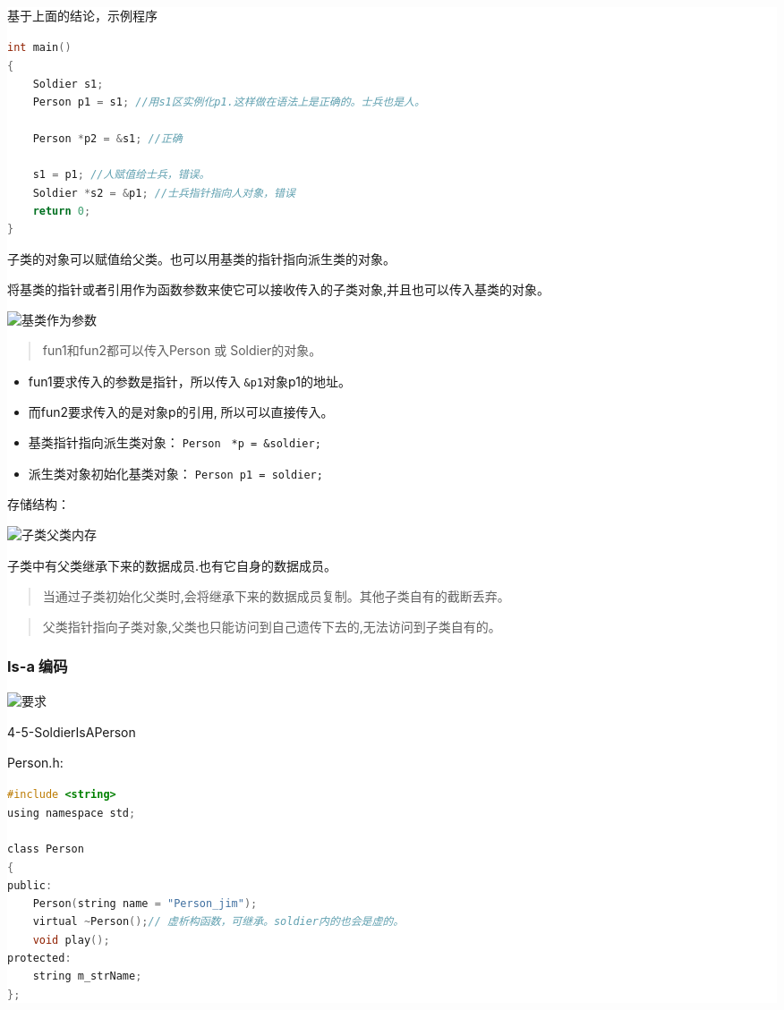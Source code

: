 基于上面的结论，示例程序

```c
int main()
{
	Soldier s1;
	Person p1 = s1; //用s1区实例化p1.这样做在语法上是正确的。士兵也是人。

	Person *p2 = &s1; //正确

	s1 = p1; //人赋值给士兵，错误。
	Soldier *s2 = &p1; //士兵指针指向人对象，错误
	return 0;
}
```

子类的对象可以赋值给父类。也可以用基类的指针指向派生类的对象。

将基类的指针或者引用作为函数参数来使它可以接收传入的子类对象,并且也可以传入基类的对象。

![基类作为参数](http://upload-images.jianshu.io/upload_images/1779926-9fcef333330a5dbc.png?imageMogr2/auto-orient/strip%7CimageView2/2/w/1240)

>fun1和fun2都可以传入Person 或 Soldier的对象。

- fun1要求传入的参数是指针，所以传入 `&p1`对象p1的地址。
- 而fun2要求传入的是对象p的引用, 所以可以直接传入。

- 基类指针指向派生类对象：   `Person　*p = &soldier;`
- 派生类对象初始化基类对象： `Person p1 = soldier;`

存储结构：

![子类父类内存](http://upload-images.jianshu.io/upload_images/1779926-6016a90d7ed19384.png?imageMogr2/auto-orient/strip%7CimageView2/2/w/1240)

子类中有父类继承下来的数据成员.也有它自身的数据成员。

>当通过子类初始化父类时,会将继承下来的数据成员复制。其他子类自有的截断丢弃。

>父类指针指向子类对象,父类也只能访问到自己遗传下去的,无法访问到子类自有的。

### Is-a 编码

![要求](http://upload-images.jianshu.io/upload_images/1779926-0311fb860913f3d0.png?imageMogr2/auto-orient/strip%7CimageView2/2/w/1240)

4-5-SoldierIsAPerson

Person.h:

```c
#include <string>
using namespace std;

class Person
{
public:
	Person(string name = "Person_jim");
	virtual ~Person();// 虚析构函数，可继承。soldier内的也会是虚的。
	void play();
protected:
	string m_strName;
};
```
